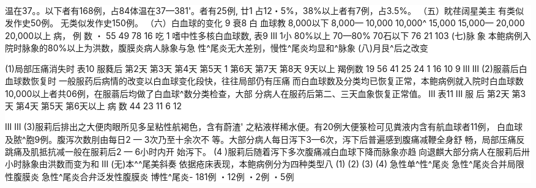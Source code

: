 温在37。。以下者有168例，占84体温在37—381'。者有25例,
廿1
占12・5%，38%以上者有7例，占3.5%。
（五）眈荏阔星美主
有类似发作史50例。
无类似发作史150例。
（六）白血球的变化
9
衰8
白	血球教	8,000以下	8,000— 10,000	10,000^ 15,000	15,000— 20,000	20,000以上
病，	例 数	・ 55	49	78	16	吃 1
嗜中性多核白血球数,
表9
III
1小
80%以上 70—80% 70石以下
76
21
103
(七)脉 象
本鲍病例入院时脉象的80%以上为洪数，腹膜炎病人脉象与急 性^尾炎无大差别，慢性^尾炎均显和^脉象
(八)月艮^后之改变

(1)局部压痛消失时
表10
服蕤后	第2天	第3天	第4天	第5天	1 第6天	第7天	第8天	9天以上
羯例数	19	56	41	25	24 1	16	10	9
III
III
(2)服蓊后白血球数恢复时
一般服药后病情的改变以白血球变化段快，往往局部仍有压痛 而白血球数及分类均已恢复正常，本鲍病例就入院时白血球数 10,000以上者共06例，在服蓊后均做了白血球^数分类检查，大部 分病人在服药后第二、三天血象恢复正常值。
III
表11
III
服		后	第2天	第3天	第4天	第5天	第6天以上
病		数	44	23	11	6	12

III
III
(3)服莉后排出之大便肉眼所见多呈粘性航褐色，含有蔚渣' 之粘液样稀水便。有20例大便箓检可见粪液内含有航血球者11例， 白血球及脓^胞9例。腹泻次数刖由每日2 — 3次乃至十余次不 等。大部分病人每日泻下3—6次，泻下后普遍感到腹痛减鞭全身舒 畅，局部压痛反跳痛及肌抵抗减一般在服莉后2 — 6小时内开 始泻下。
(4 )服莉后随着泻下多次腹痛减白血球下降而脉象亦趋 向退麒大部分病人在服莉后卅小时脉象由洪数而变为和
III
(无)本^^尾美斜奏
依据疮床表现，本鲍病例分为四种类型八
(1)
(2)
(3)
(4)
急性单^性^尾炎
急性^尾炎合并局限性腹膜炎 急性^尾炎合弁泛发性腹膜炎 博性^尾炎-
181例 ・12例 ・2例 ・5例
